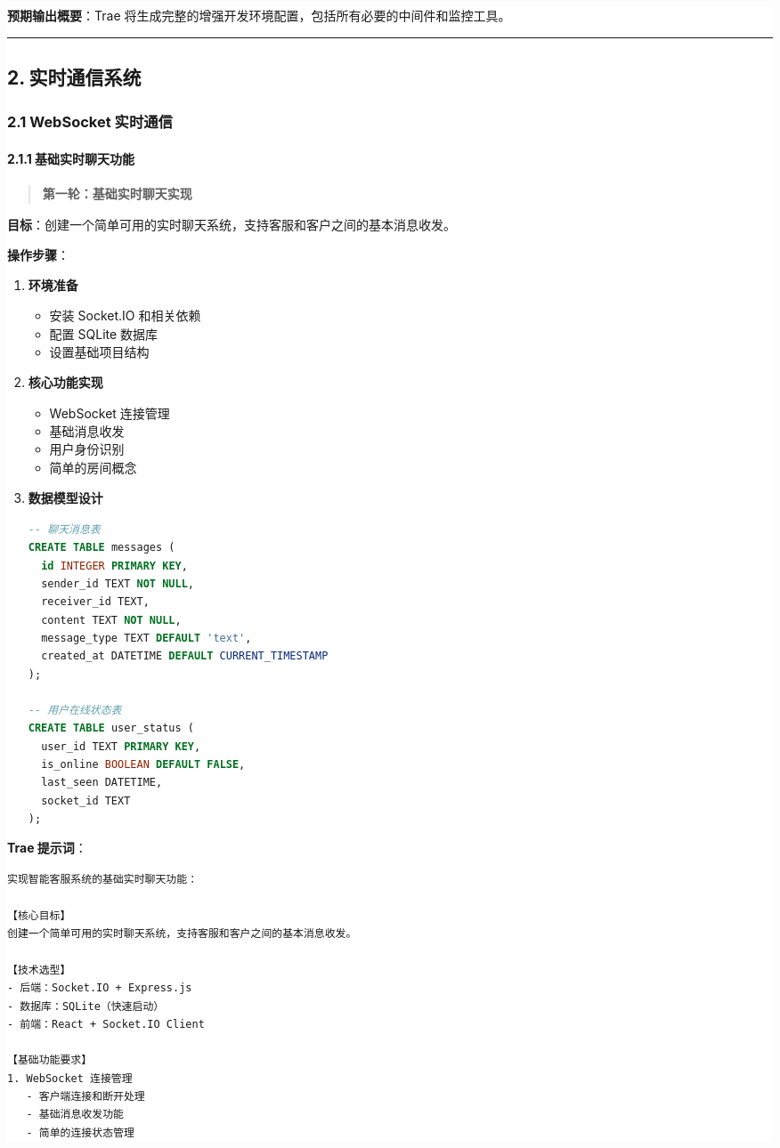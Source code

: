 **预期输出概要**：Trae 将生成完整的增强开发环境配置，包括所有必要的中间件和监控工具。

---

## 2. 实时通信系统

### 2.1 WebSocket 实时通信

#### 2.1.1 基础实时聊天功能

> **第一轮：基础实时聊天实现**

**目标**：创建一个简单可用的实时聊天系统，支持客服和客户之间的基本消息收发。

**操作步骤**：

1. **环境准备**
   - 安装 Socket.IO 和相关依赖
   - 配置 SQLite 数据库
   - 设置基础项目结构

2. **核心功能实现**
   - WebSocket 连接管理
   - 基础消息收发
   - 用户身份识别
   - 简单的房间概念

3. **数据模型设计**

   ```sql
   -- 聊天消息表
   CREATE TABLE messages (
     id INTEGER PRIMARY KEY,
     sender_id TEXT NOT NULL,
     receiver_id TEXT,
     content TEXT NOT NULL,
     message_type TEXT DEFAULT 'text',
     created_at DATETIME DEFAULT CURRENT_TIMESTAMP
   );

   -- 用户在线状态表
   CREATE TABLE user_status (
     user_id TEXT PRIMARY KEY,
     is_online BOOLEAN DEFAULT FALSE,
     last_seen DATETIME,
     socket_id TEXT
   );
   ```

**Trae 提示词**：

```text
实现智能客服系统的基础实时聊天功能：

【核心目标】
创建一个简单可用的实时聊天系统，支持客服和客户之间的基本消息收发。

【技术选型】
- 后端：Socket.IO + Express.js
- 数据库：SQLite（快速启动）
- 前端：React + Socket.IO Client

【基础功能要求】
1. WebSocket 连接管理
   - 客户端连接和断开处理
   - 基础消息收发功能
   - 简单的连接状态管理

```
